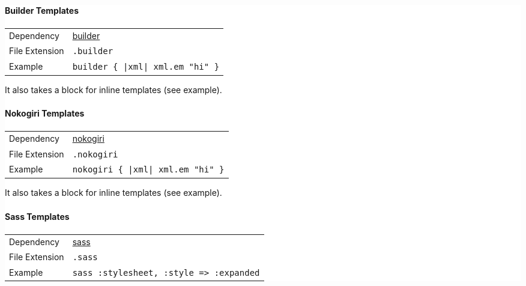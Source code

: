 #### Builder Templates

<table>
  <tr>
    <td>Dependency</td>
    <td>
      <a href="https://github.com/jimweirich/builder" title="builder">builder</a>
    </td>
  </tr>
  <tr>
    <td>File Extension</td>
    <td><tt>.builder</tt></td>
  </tr>
  <tr>
    <td>Example</td>
    <td><tt>builder { |xml| xml.em "hi" }</tt></td>
  </tr>
</table>

It also takes a block for inline templates (see example).

#### Nokogiri Templates

<table>
  <tr>
    <td>Dependency</td>
    <td><a href="http://nokogiri.org/" title="nokogiri">nokogiri</a></td>
  </tr>
  <tr>
    <td>File Extension</td>
    <td><tt>.nokogiri</tt></td>
  </tr>
  <tr>
    <td>Example</td>
    <td><tt>nokogiri { |xml| xml.em "hi" }</tt></td>
  </tr>
</table>

It also takes a block for inline templates (see example).

#### Sass Templates

<table>
  <tr>
    <td>Dependency</td>
    <td><a href="http://sass-lang.com/" title="sass">sass</a></td>
  </tr>
  <tr>
    <td>File Extension</td>
    <td><tt>.sass</tt></td>
  </tr>
  <tr>
    <td>Example</td>
    <td><tt>sass :stylesheet, :style => :expanded</tt></td>
  </tr>
</table>
